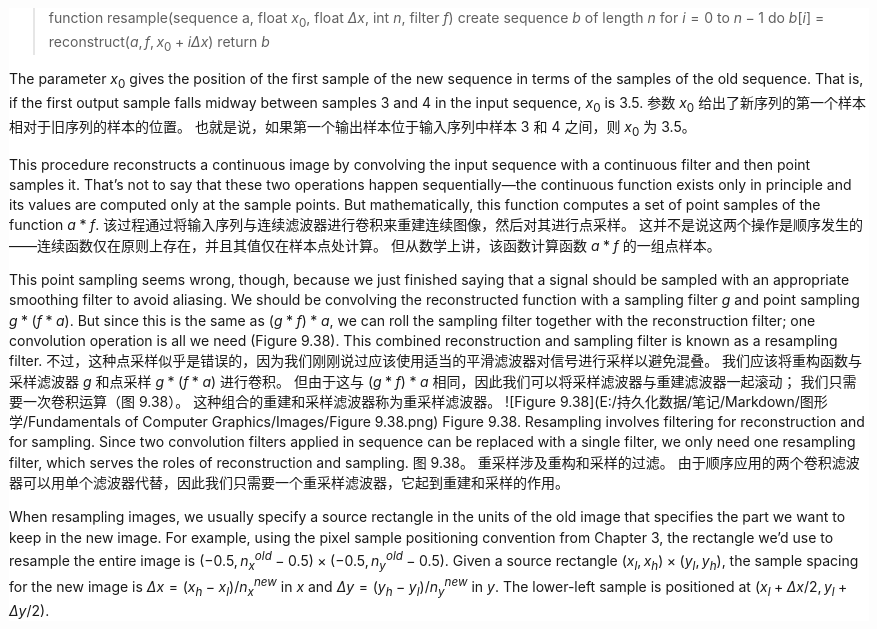 > function resample(sequence a, float $x_0$, float $Δx$, int $n$, filter $f$)
> 	create sequence $b$ of length $n$
> 	for $i = 0$ to $n - 1$ do
> 		$b[i]$ = reconstruct$(a, f, x_0 + iΔx)$
> 	return $b$

The parameter $x_0$ gives the position of the first sample of the new sequence in terms of the samples of the old sequence. That is, if the first output sample falls midway between samples 3 and 4 in the input sequence, $x_0$ is 3.5.
参数 $x_0$ 给出了新序列的第一个样本相对于旧序列的样本的位置。 也就是说，如果第一个输出样本位于输入序列中样本 3 和 4 之间，则 $x_0$ 为 3.5。

This procedure reconstructs a continuous image by convolving the input sequence with a continuous filter and then point samples it. That’s not to say that these two operations happen sequentially—the continuous function exists only in principle and its values are computed only at the sample points. But mathematically, this function computes a set of point samples of the function $a*f$.
该过程通过将输入序列与连续滤波器进行卷积来重建连续图像，然后对其进行点采样。 这并不是说这两个操作是顺序发生的——连续函数仅在原则上存在，并且其值仅在样本点处计算。 但从数学上讲，该函数计算函数 $a*f$ 的一组点样本。

This point sampling seems wrong, though, because we just finished saying that a signal should be sampled with an appropriate smoothing filter to avoid aliasing. We should be convolving the reconstructed function with a sampling filter $g$ and point sampling $g*(f*a)$. But since this is the same as $(g*f)*a$, we can roll the sampling filter together with the reconstruction filter; one convolution operation is all we need (Figure 9.38). This combined reconstruction and sampling filter is known as a resampling filter.
不过，这种点采样似乎是错误的，因为我们刚刚说过应该使用适当的平滑滤波器对信号进行采样以避免混叠。 我们应该将重构函数与采样滤波器 $g$ 和点采样 $g*(f*a)$ 进行卷积。 但由于这与 $(g*f)*a$ 相同，因此我们可以将采样滤波器与重建滤波器一起滚动； 我们只需要一次卷积运算（图 9.38）。 这种组合的重建和采样滤波器称为重采样滤波器。
![Figure 9.38](E:/持久化数据/笔记/Markdown/图形学/Fundamentals of Computer Graphics/Images/Figure 9.38.png)
Figure 9.38. Resampling involves filtering for reconstruction and for sampling. Since two convolution filters applied in sequence can be replaced with a single filter, we only need one resampling filter, which serves the roles of reconstruction and sampling.
图 9.38。 重采样涉及重构和采样的过滤。 由于顺序应用的两个卷积滤波器可以用单个滤波器代替，因此我们只需要一个重采样滤波器，它起到重建和采样的作用。

When resampling images, we usually specify a source rectangle in the units of the old image that specifies the part we want to keep in the new image. For example, using the pixel sample positioning convention from Chapter 3, the rectangle we’d use to resample the entire image is $(−0.5, n^{old}_{x} − 0.5) × (−0.5, n^{old}_y − 0.5)$. Given a source rectangle $(x_l, x_h) × (y_l, y_h)$, the sample spacing for the new image is $Δx = (x_h − x_l)/n^{new}_x$ in $x$ and $Δy = (y_h − y_l)/n^{new}_y$ in $y$. The lower-left sample is positioned at $(x_l + Δx/2, y_l + Δy/2)$.
